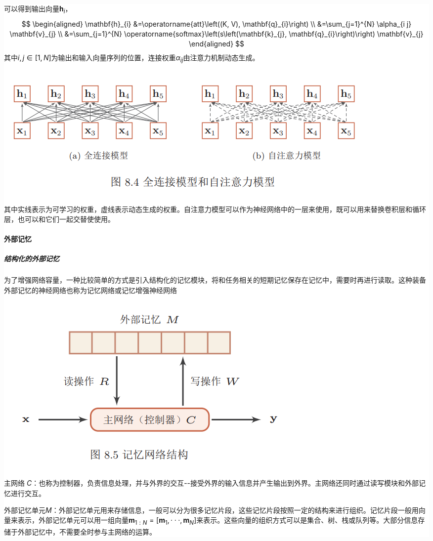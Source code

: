 可以得到输出向量$\mathbf{h}_i$，
$$
\begin{aligned} \mathbf{h}_{i} &=\operatorname{att}\left((K, V), \mathbf{q}_{i}\right) \\ &=\sum_{j=1}^{N} \alpha_{i j} \mathbf{v}_{j} \\ &=\sum_{j=1}^{N} \operatorname{softmax}\left(s\left(\mathbf{k}_{j}, \mathbf{q}_{i}\right)\right) \mathbf{v}_{j} \end{aligned}
$$
其中$i, j ∈ [1, N]$为输出和输入向量序列的位置，连接权重$α_{ij}$由注意力机制动态生成。

![](./picture/23.png)

其中实线表示为可学习的权重，虚线表示动态生成的权重。自注意力模型可以作为神经网络中的一层来使用，既可以用来替换卷积层和循环层，也可以和它们一起交替使使用。

#### 外部记忆

##### 结构化的外部记忆

为了增强网络容量，一种比较简单的方式是引入结构化的记忆模块，将和任务相关的短期记忆保存在记忆中，需要时再进行读取。这种装备外部记忆的神经网络也称为记忆网络或记忆增强神经网络

![](./picture/24.png)

主网络 $C$：也称为控制器，负责信息处理，并与外界的交互--接受外界的输入信息并产生输出到外界。主网络还同时通过读写模块和外部记忆进行交互。

外部记忆单元$M$：外部记忆单元用来存储信息，一般可以分为很多记忆片段，这些记忆片段按照一定的结构来进行组织。记忆片段一般用向量来表示，外部记忆单元可以用一组向量$\mathbf{m}_{1:N} = [\mathbf{m}_1, · · · , \mathbf{m}_N ]$来表示。这些向量的组织方式可以是集合、树、栈或队列等。大部分信息存储于外部记忆中，不需要全时参与主网络的运算。
